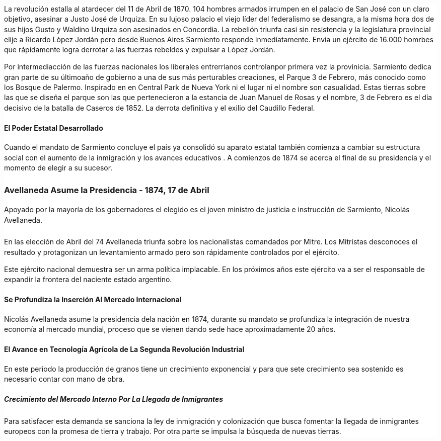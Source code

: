 #### 
La revolución estalla al atardecer del 11 de Abril de 1870.
104 hombres armados irrumpen en el palacio de San José con un claro objetivo, asesinar a Justo José de Urquiza.
En su lujoso palacio el viejo líder del federalismo se desangra, a la misma hora dos de sus hijos Gusto y Waldino Urquiza son asesinados en Concordia. 
La rebelión triunfa casi sin resistencia y la legislatura provincial elije a Ricardo Lòpez Jordán pero desde Buenos Aires Sarmiento responde inmediatamente. Envía un ejército de 16.000 homrbes  que rápidamente logra derrotar a las fuerzas rebeldes y expulsar a López Jordán. 



Por intermediacción de las fuerzas nacionales los liberales entrerrianos controlanpor primera vez la provinicia. Sarmiento dedica gran parte de su últimoaño de gobierno a una de sus más perturables creaciones, el Parque 3 de Febrero, más conocido como los Bosque de Palermo. Inspirado en en Central Park de Nueva York ni el lugar ni el nombre son casualidad. Estas tierras sobre las que se diseña el parque son las que pertenecieron a la estancia de Juan Manuel de Rosas y el nombre, 3 de Febrero es el día decisivo de la batalla de Caseros de 1852. La derrota definitiva y el exilio del Caudillo Federal.



#### El Poder Estatal Desarrollado
Cuando el mandato de Sarmiento concluye el país ya consolidó su aparato estatal también comienza a cambiar su estructura social con el aumento de la inmigración y los avances educativos .
A comienzos de 1874 se acerca el final de su presidencia y el momento de elegir a su sucesor.

### Avellaneda Asume la Presidencia - 1874, 17 de Abril

Apoyado por la mayoría de los gobernadores el elegido es el joven ministro de justicia e instrucción de Sarmiento, Nicolás Avellaneda.
#####
En las elección de Abril del 74 Avellaneda triunfa sobre los nacionalistas comandados por Mitre. Los Mitristas desconoces el resultado y protagonizan un levantamiento armado pero son rápidamente controlados por el ejército.


Este ejército nacional demuestra ser un arma política implacable. En los próximos años este ejército va a ser el responsable de expandir la frontera del naciente estado argentino.

#### Se Profundiza la Inserción Al Mercado Internacional
Nicolás Avellaneda asume la presidencia dela nación en 1874, durante su mandato se profundiza la integración de nuestra economía al mercado mundial, proceso que se vienen dando sede hace aproximadamente 20 años.


#### El Avance en Tecnología Agrícola de La Segunda Revolución Industrial
En este período la producción de granos tiene un crecimiento exponencial y para que sete crecimiento sea sostenido es necesario contar con mano de obra. 

##### Crecimiento del Mercado Interno Por La Llegada de Inmigrantes
Para satisfacer esta demanda se sanciona la ley de inmigración y colonización que busca fomentar la llegada de inmigrantes europeos con la promesa de tierra y trabajo. Por otra parte se impulsa la búsqueda de nuevas tierras. 
